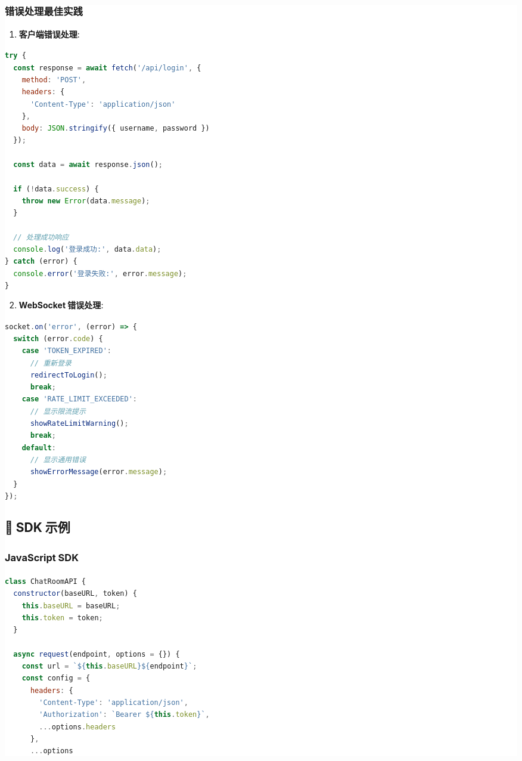 ### 错误处理最佳实践

1. **客户端错误处理**:
```javascript
try {
  const response = await fetch('/api/login', {
    method: 'POST',
    headers: {
      'Content-Type': 'application/json'
    },
    body: JSON.stringify({ username, password })
  });
  
  const data = await response.json();
  
  if (!data.success) {
    throw new Error(data.message);
  }
  
  // 处理成功响应
  console.log('登录成功:', data.data);
} catch (error) {
  console.error('登录失败:', error.message);
}
```

2. **WebSocket 错误处理**:
```javascript
socket.on('error', (error) => {
  switch (error.code) {
    case 'TOKEN_EXPIRED':
      // 重新登录
      redirectToLogin();
      break;
    case 'RATE_LIMIT_EXCEEDED':
      // 显示限流提示
      showRateLimitWarning();
      break;
    default:
      // 显示通用错误
      showErrorMessage(error.message);
  }
});
```

## 🔧 SDK 示例

### JavaScript SDK
```javascript
class ChatRoomAPI {
  constructor(baseURL, token) {
    this.baseURL = baseURL;
    this.token = token;
  }

  async request(endpoint, options = {}) {
    const url = `${this.baseURL}${endpoint}`;
    const config = {
      headers: {
        'Content-Type': 'application/json',
        'Authorization': `Bearer ${this.token}`,
        ...options.headers
      },
      ...options
```